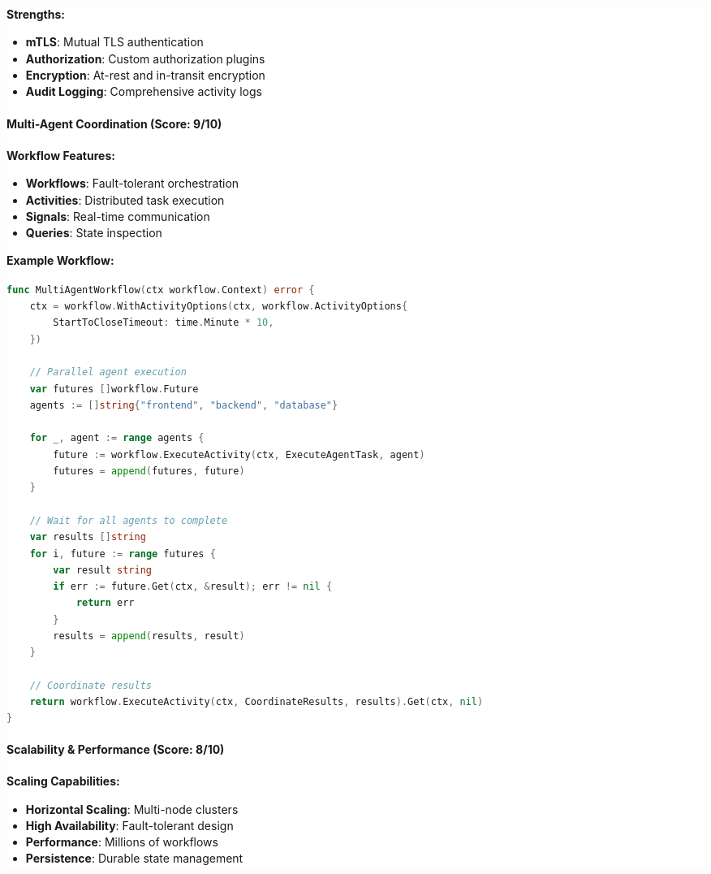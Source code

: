 **Strengths:**
- **mTLS**: Mutual TLS authentication
- **Authorization**: Custom authorization plugins
- **Encryption**: At-rest and in-transit encryption
- **Audit Logging**: Comprehensive activity logs

#### Multi-Agent Coordination (Score: 9/10)

**Workflow Features:**
- **Workflows**: Fault-tolerant orchestration
- **Activities**: Distributed task execution
- **Signals**: Real-time communication
- **Queries**: State inspection

**Example Workflow:**
```go
func MultiAgentWorkflow(ctx workflow.Context) error {
    ctx = workflow.WithActivityOptions(ctx, workflow.ActivityOptions{
        StartToCloseTimeout: time.Minute * 10,
    })
    
    // Parallel agent execution
    var futures []workflow.Future
    agents := []string{"frontend", "backend", "database"}
    
    for _, agent := range agents {
        future := workflow.ExecuteActivity(ctx, ExecuteAgentTask, agent)
        futures = append(futures, future)
    }
    
    // Wait for all agents to complete
    var results []string
    for i, future := range futures {
        var result string
        if err := future.Get(ctx, &result); err != nil {
            return err
        }
        results = append(results, result)
    }
    
    // Coordinate results
    return workflow.ExecuteActivity(ctx, CoordinateResults, results).Get(ctx, nil)
}
```

#### Scalability & Performance (Score: 8/10)

**Scaling Capabilities:**
- **Horizontal Scaling**: Multi-node clusters
- **High Availability**: Fault-tolerant design
- **Performance**: Millions of workflows
- **Persistence**: Durable state management
